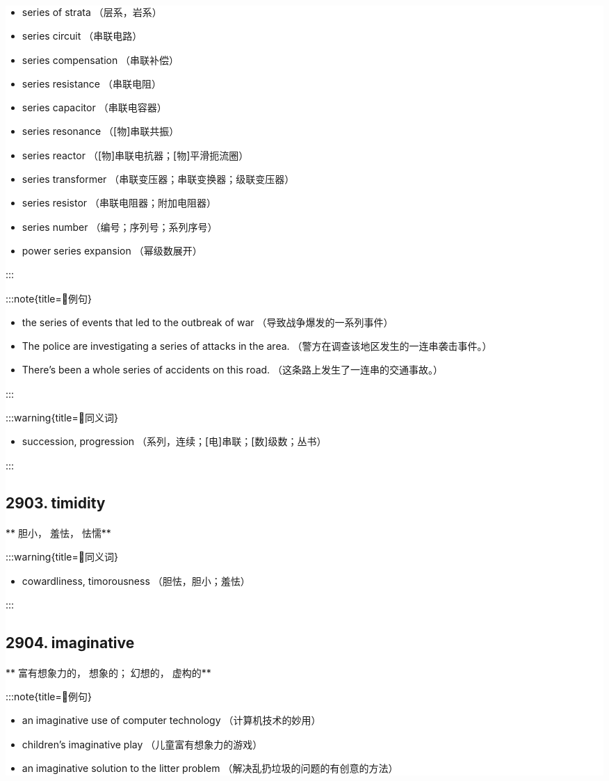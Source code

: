 - series of strata （层系，岩系）

- series circuit （串联电路）

- series compensation （串联补偿）

- series resistance （串联电阻）

- series capacitor （串联电容器）

- series resonance （[物]串联共振）

- series reactor （[物]串联电抗器；[物]平滑扼流圈）

- series transformer （串联变压器；串联变换器；级联变压器）

- series resistor （串联电阻器；附加电阻器）

- series number （编号；序列号；系列序号）

- power series expansion （幂级数展开）

:::

:::note{title=🎤例句}

- the series of events that led to the outbreak of war （导致战争爆发的一系列事件）

- The police are investigating a series of attacks in the area. （警方在调查该地区发生的一连串袭击事件。）

- There’s been a whole series of accidents on this road. （这条路上发生了一连串的交通事故。）

:::

:::warning{title=🤔同义词}

- succession, progression （系列，连续；[电]串联；[数]级数；丛书）

:::


## 2903. timidity

** 胆小， 羞怯， 怯懦**

:::warning{title=🤔同义词}

- cowardliness, timorousness （胆怯，胆小；羞怯）

:::


## 2904. imaginative

** 富有想象力的， 想象的； 幻想的， 虚构的**

:::note{title=🎤例句}

- an imaginative use of computer technology （计算机技术的妙用）

- children’s imaginative play （儿童富有想象力的游戏）

- an imaginative solution to the litter problem （解决乱扔垃圾的问题的有创意的方法）

